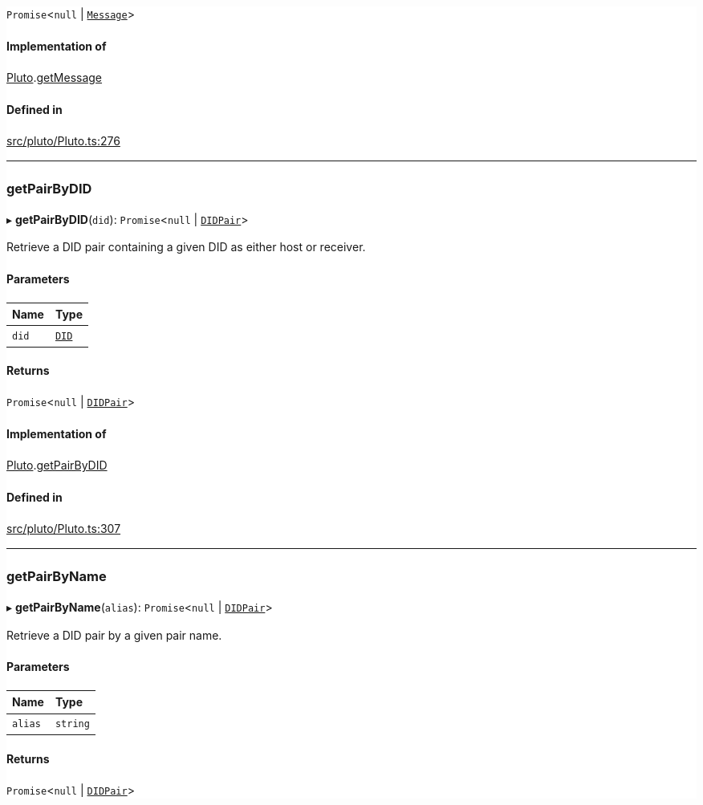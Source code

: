`Promise`\<``null`` \| [`Message`](Domain.Message-1.md)\>

#### Implementation of

[Pluto](../interfaces/Domain.Pluto-1.md).[getMessage](../interfaces/Domain.Pluto-1.md#getmessage)

#### Defined in

[src/pluto/Pluto.ts:276](https://github.com/input-output-hk/atala-prism-wallet-sdk-ts/blob/a3fc2aa/src/pluto/Pluto.ts#L276)

___

### getPairByDID

▸ **getPairByDID**(`did`): `Promise`\<``null`` \| [`DIDPair`](Domain.DIDPair.md)\>

Retrieve a DID pair containing a given DID as either host or receiver.

#### Parameters

| Name | Type |
| :------ | :------ |
| `did` | [`DID`](Domain.DID.md) |

#### Returns

`Promise`\<``null`` \| [`DIDPair`](Domain.DIDPair.md)\>

#### Implementation of

[Pluto](../interfaces/Domain.Pluto-1.md).[getPairByDID](../interfaces/Domain.Pluto-1.md#getpairbydid)

#### Defined in

[src/pluto/Pluto.ts:307](https://github.com/input-output-hk/atala-prism-wallet-sdk-ts/blob/a3fc2aa/src/pluto/Pluto.ts#L307)

___

### getPairByName

▸ **getPairByName**(`alias`): `Promise`\<``null`` \| [`DIDPair`](Domain.DIDPair.md)\>

Retrieve a DID pair by a given pair name.

#### Parameters

| Name | Type |
| :------ | :------ |
| `alias` | `string` |

#### Returns

`Promise`\<``null`` \| [`DIDPair`](Domain.DIDPair.md)\>
